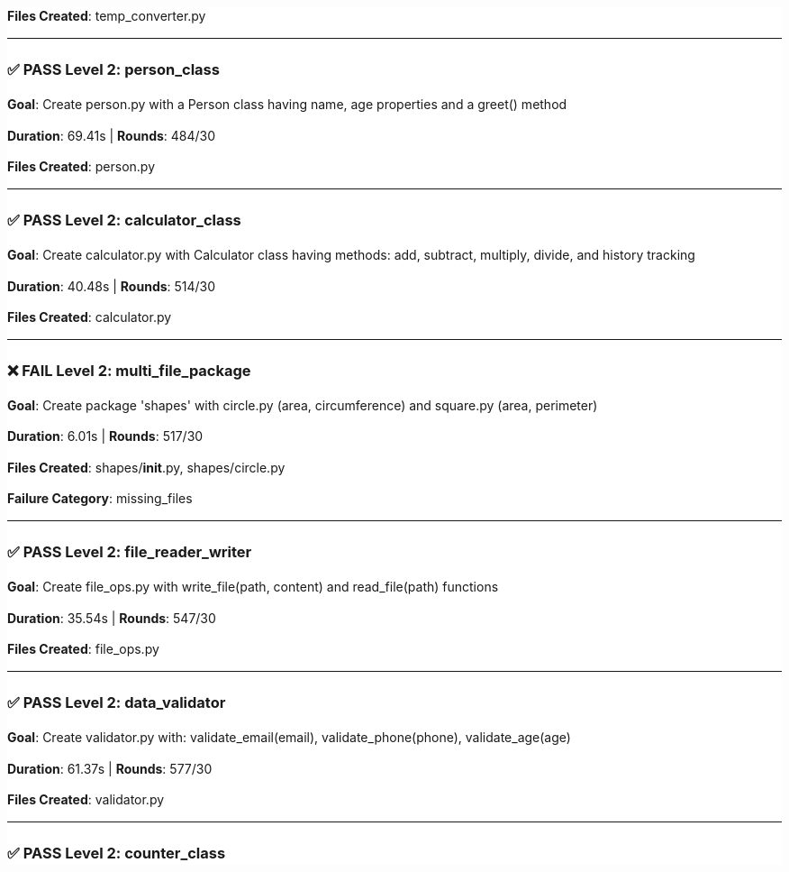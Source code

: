 **Files Created**: temp_converter.py

---

### ✅ PASS Level 2: person_class

**Goal**: Create person.py with a Person class having name, age properties and a greet() method

**Duration**: 69.41s | **Rounds**: 484/30

**Files Created**: person.py

---

### ✅ PASS Level 2: calculator_class

**Goal**: Create calculator.py with Calculator class having methods: add, subtract, multiply, divide, and history tracking

**Duration**: 40.48s | **Rounds**: 514/30

**Files Created**: calculator.py

---

### ❌ FAIL Level 2: multi_file_package

**Goal**: Create package 'shapes' with circle.py (area, circumference) and square.py (area, perimeter)

**Duration**: 6.01s | **Rounds**: 517/30

**Files Created**: shapes/__init__.py, shapes/circle.py

**Failure Category**: missing_files

---

### ✅ PASS Level 2: file_reader_writer

**Goal**: Create file_ops.py with write_file(path, content) and read_file(path) functions

**Duration**: 35.54s | **Rounds**: 547/30

**Files Created**: file_ops.py

---

### ✅ PASS Level 2: data_validator

**Goal**: Create validator.py with: validate_email(email), validate_phone(phone), validate_age(age)

**Duration**: 61.37s | **Rounds**: 577/30

**Files Created**: validator.py

---

### ✅ PASS Level 2: counter_class
